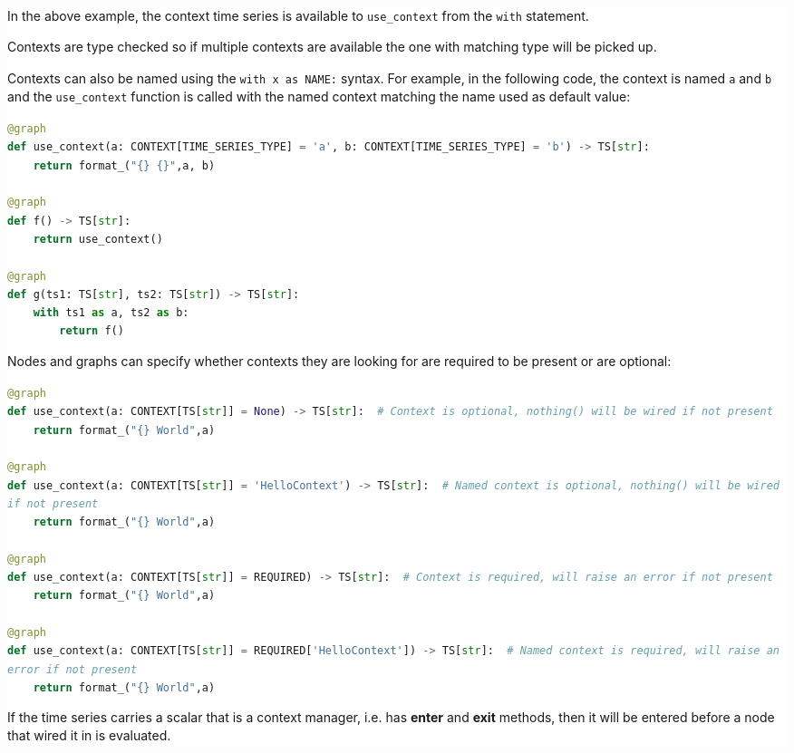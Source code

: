 In the above example, the context time series is available to `use_context` from the `with` statement.

Contexts are type checked so if multiple contexts are available the one with matching type will be picked up.

Contexts can also be named using the `with x as NAME:` syntax. For example, in the following code, 
the context is named `a` and `b` and the `use_context` function is called with the named context matching the name
used as default value: 

```python
@graph
def use_context(a: CONTEXT[TIME_SERIES_TYPE] = 'a', b: CONTEXT[TIME_SERIES_TYPE] = 'b') -> TS[str]:
    return format_("{} {}",a, b)

@graph
def f() -> TS[str]:
    return use_context()

@graph
def g(ts1: TS[str], ts2: TS[str]) -> TS[str]:
    with ts1 as a, ts2 as b:
        return f()

```

Nodes and graphs can specify whether contexts they are looking for are required to be present or are optional:

```python
@graph
def use_context(a: CONTEXT[TS[str]] = None) -> TS[str]:  # Context is optional, nothing() will be wired if not present 
    return format_("{} World",a)

@graph
def use_context(a: CONTEXT[TS[str]] = 'HelloContext') -> TS[str]:  # Named context is optional, nothing() will be wired if not present
    return format_("{} World",a)

@graph
def use_context(a: CONTEXT[TS[str]] = REQUIRED) -> TS[str]:  # Context is required, will raise an error if not present
    return format_("{} World",a)

@graph
def use_context(a: CONTEXT[TS[str]] = REQUIRED['HelloContext']) -> TS[str]:  # Named context is required, will raise an error if not present
    return format_("{} World",a)

```

If the time series carries a scalar that is a context manager, i.e. has __enter__ and __exit__ methods, then it will be
entered before a node that wired it in is evaluated.

